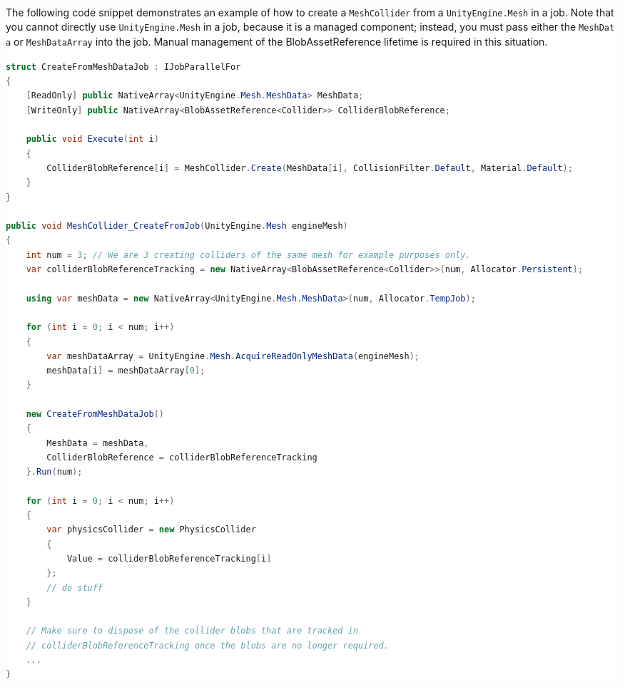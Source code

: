 The following code snippet demonstrates an example of how to create a `MeshCollider` from a `UnityEngine.Mesh` in a job. Note that you cannot directly use `UnityEngine.Mesh` in a job, because it is a managed component; instead, you must pass either the `MeshData` or `MeshDataArray` into the job. Manual management of the BlobAssetReference lifetime is required in this situation.

```csharp
struct CreateFromMeshDataJob : IJobParallelFor         
{
    [ReadOnly] public NativeArray<UnityEngine.Mesh.MeshData> MeshData;
    [WriteOnly] public NativeArray<BlobAssetReference<Collider>> ColliderBlobReference;

    public void Execute(int i)
    {
        ColliderBlobReference[i] = MeshCollider.Create(MeshData[i], CollisionFilter.Default, Material.Default);
    }
}
  
public void MeshCollider_CreateFromJob(UnityEngine.Mesh engineMesh)
{
    int num = 3; // We are 3 creating colliders of the same mesh for example purposes only.
    var colliderBlobReferenceTracking = new NativeArray<BlobAssetReference<Collider>>(num, Allocator.Persistent);

    using var meshData = new NativeArray<UnityEngine.Mesh.MeshData>(num, Allocator.TempJob);

    for (int i = 0; i < num; i++)
    {
        var meshDataArray = UnityEngine.Mesh.AcquireReadOnlyMeshData(engineMesh);
        meshData[i] = meshDataArray[0];
    }

    new CreateFromMeshDataJob()
    {
        MeshData = meshData,
        ColliderBlobReference = colliderBlobReferenceTracking
    }.Run(num);

    for (int i = 0; i < num; i++)
    {
        var physicsCollider = new PhysicsCollider
        {
            Value = colliderBlobReferenceTracking[i]
        };
        // do stuff
    }

    // Make sure to dispose of the collider blobs that are tracked in
    // colliderBlobReferenceTracking once the blobs are no longer required.
    ...
}
```
